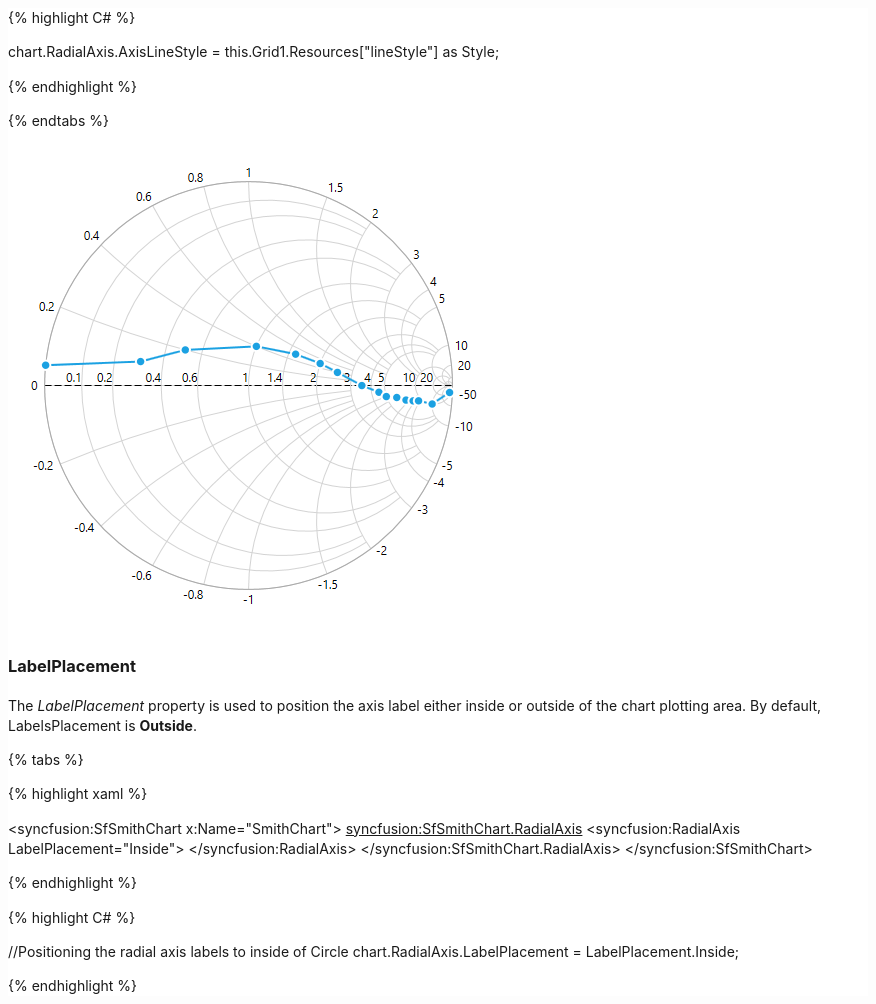 {% highlight C# %} 

chart.RadialAxis.AxisLineStyle = this.Grid1.Resources["lineStyle"] as Style;

{% endhighlight %}
    
{% endtabs %}

![SfSmithChart AxisLine](Axes_images/Axes_img14.png)

### LabelPlacement

The *LabelPlacement* property is used to position the axis label either inside or outside of the chart plotting area. By default, LabelsPlacement is **Outside**.

{% tabs %}

{% highlight xaml %}

<syncfusion:SfSmithChart x:Name="SmithChart">
        <syncfusion:SfSmithChart.RadialAxis>
        <syncfusion:RadialAxis LabelPlacement="Inside">
        </syncfusion:RadialAxis>
   </syncfusion:SfSmithChart.RadialAxis>
</syncfusion:SfSmithChart>

{% endhighlight %}

{% highlight C# %}

//Positioning the radial axis labels to inside of Circle
chart.RadialAxis.LabelPlacement = LabelPlacement.Inside;

{% endhighlight %}
    